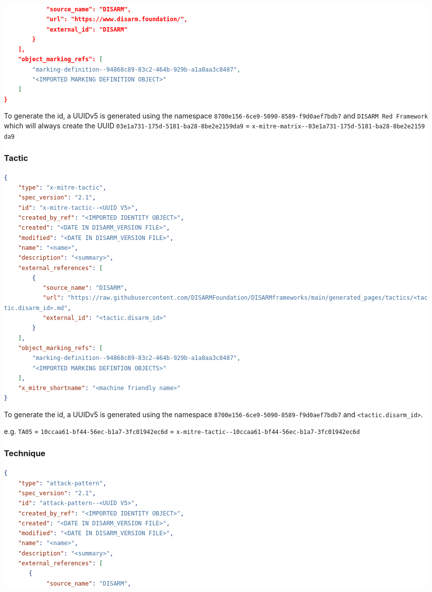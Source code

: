 ```json
            "source_name": "DISARM",
            "url": "https://www.disarm.foundation/",
            "external_id": "DISARM"
        }
    ],
    "object_marking_refs": [
        "marking-definition--94868c89-83c2-464b-929b-a1a8aa3c8487",
        "<IMPORTED MARKING DEFINITION OBJECT>"
    ]
}
```

To generate the id, a UUIDv5 is generated using the namespace `8700e156-6ce9-5090-8589-f9d0aef7bdb7` and `DISARM Red Framework` which will always create the UUID `03e1a731-175d-5181-ba28-8be2e2159da9` = `x-mitre-matrix--03e1a731-175d-5181-ba28-8be2e2159da9`

### Tactic

```json
{
    "type": "x-mitre-tactic",
    "spec_version": "2.1",
    "id": "x-mitre-tactic--<UUID V5>",
    "created_by_ref": "<IMPORTED IDENTITY OBJECT>",
    "created": "<DATE IN DISARM_VERSION FILE>",
    "modified": "<DATE IN DISARM_VERSION FILE>",
    "name": "<name>",
    "description": "<summary>",
    "external_references": [
        {
           "source_name": "DISARM",
           "url": "https://raw.githubusercontent.com/DISARMFoundation/DISARMframeworks/main/generated_pages/tactics/<tactic.disarm_id>.md",
           "external_id": "<tactic.disarm_id>"
        }
    ],
    "object_marking_refs": [
        "marking-definition--94868c89-83c2-464b-929b-a1a8aa3c8487",
        "<IMPORTED MARKING DEFINTION OBJECTS>"
    ],
    "x_mitre_shortname": "<machine friendly name>"
}
```

To generate the id, a UUIDv5 is generated using the namespace `8700e156-6ce9-5090-8589-f9d0aef7bdb7` and `<tactic.disarm_id>`.

e.g. `TA05` = `10ccaa61-bf44-56ec-b1a7-3fc01942ec6d` = `x-mitre-tactic--10ccaa61-bf44-56ec-b1a7-3fc01942ec6d`

### Technique

```json
{
    "type": "attack-pattern",
    "spec_version": "2.1",
    "id": "attack-pattern--<UUID V5>",
    "created_by_ref": "<IMPORTED IDENTITY OBJECT>",
    "created": "<DATE IN DISARM_VERSION FILE>",
    "modified": "<DATE IN DISARM_VERSION FILE>",
    "name": "<name>",
    "description": "<summary>",
    "external_references": [
       {
            "source_name": "DISARM",
```